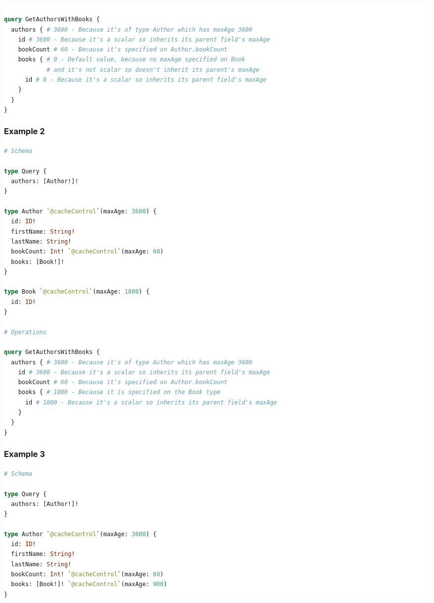 ```graphql

query GetAuthorsWithBooks {
  authors { # 3600 - Because it's of type Author which has maxAge 3600
    id # 3600 - Because it's a scalar so inherits its parent field's maxAge
    bookCount # 60 - Because it's specified on Author.bookCount
    books { # 0 - Default value, because no maxAge specified on Book
            # and it's not scalar so doesn't inherit its parent's maxAge
      id # 0 - Because it's a scalar so inherits its parent field's maxAge
    }
  }
}
```

### Example 2

```graphql
# Schema

type Query {
  authors: [Author!]!
}

type Author `@cacheControl`(maxAge: 3600) {
  id: ID!
  firstName: String!
  lastName: String!
  bookCount: Int! `@cacheControl`(maxAge: 60)
  books: [Book!]!
}

type Book `@cacheControl`(maxAge: 1800) {
  id: ID!
}

# Operations

query GetAuthorsWithBooks {
  authors { # 3600 - Because it's of type Author which has maxAge 3600
    id # 3600 - Because it's a scalar so inherits its parent field's maxAge
    bookCount # 60 - Because it's specified on Author.bookCount
    books { # 1800 - Because it is specified on the Book type
      id # 1800 - Because it's a scalar so inherits its parent field's maxAge
    }
  }
}
```

### Example 3

```graphql
# Schema

type Query {
  authors: [Author!]!
}

type Author `@cacheControl`(maxAge: 3600) {
  id: ID!
  firstName: String!
  lastName: String!
  bookCount: Int! `@cacheControl`(maxAge: 60)
  books: [Book!]! `@cacheControl`(maxAge: 900)
}

```